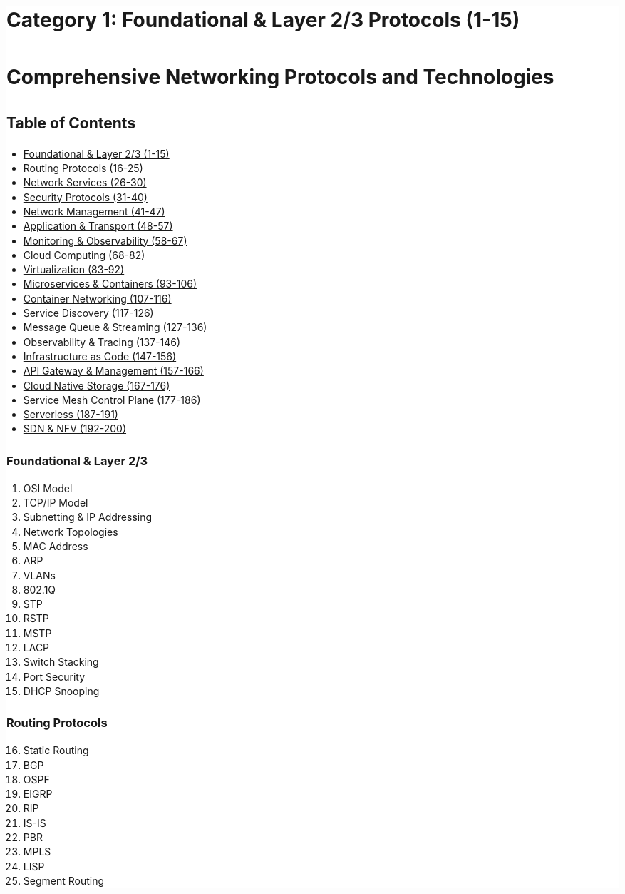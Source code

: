 # Category 1: Foundational & Layer 2/3 Protocols (1-15)
# Comprehensive Networking Protocols and Technologies

## Table of Contents
- [Foundational & Layer 2/3 (1-15)](#foundational--layer-23)
- [Routing Protocols (16-25)](#routing-protocols)
- [Network Services (26-30)](#network-services)
- [Security Protocols (31-40)](#security-protocols)
- [Network Management (41-47)](#network-management)
- [Application & Transport (48-57)](#application--transport)
- [Monitoring & Observability (58-67)](#monitoring--observability)
- [Cloud Computing (68-82)](#cloud-computing)
- [Virtualization (83-92)](#virtualization)
- [Microservices & Containers (93-106)](#microservices--containers)
- [Container Networking (107-116)](#container-networking)
- [Service Discovery (117-126)](#service-discovery)
- [Message Queue & Streaming (127-136)](#message-queue--streaming)
- [Observability & Tracing (137-146)](#observability--tracing)
- [Infrastructure as Code (147-156)](#infrastructure-as-code)
- [API Gateway & Management (157-166)](#api-gateway--management)
- [Cloud Native Storage (167-176)](#cloud-native-storage)
- [Service Mesh Control Plane (177-186)](#service-mesh-control-plane)
- [Serverless (187-191)](#serverless)
- [SDN & NFV (192-200)](#sdn--nfv)

### Foundational & Layer 2/3
1. OSI Model
2. TCP/IP Model
3. Subnetting & IP Addressing
4. Network Topologies
5. MAC Address
6. ARP
7. VLANs
8. 802.1Q
9. STP
10. RSTP
11. MSTP
12. LACP
13. Switch Stacking
14. Port Security
15. DHCP Snooping

### Routing Protocols
16. Static Routing
17. BGP
18. OSPF
19. EIGRP
20. RIP
21. IS-IS
22. PBR
23. MPLS
24. LISP
25. Segment Routing
